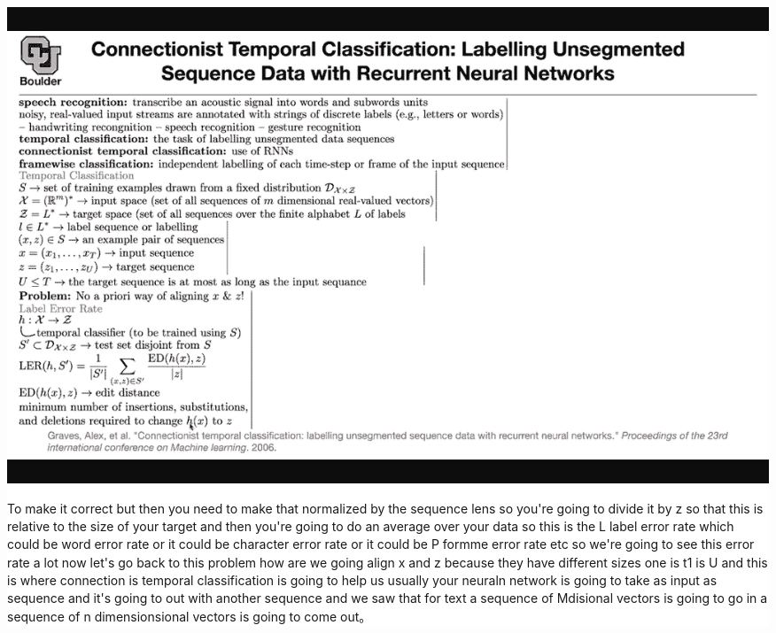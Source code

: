 ![](img/f82f906f1a4affba647cce4cb17d818a_70.png)

To make it correct but then you need to make that normalized by the sequence lens so you're going to divide it by z so that this is relative to the size of your target and then you're going to do an average over your data so this is the L label error rate which could be word error rate or it could be character error rate or it could be P formme error rate etc so we're going to see this error rate a lot now let's go back to this problem how are we going align x and z because they have different sizes one is t1 is U and this is where connection is temporal classification is going to help us usually your neuraln network is going to take as input as sequence and it's going to out with another sequence and we saw that for text a sequence of Mdisional vectors is going to go in a sequence of n dimensionsional vectors is going to come out。



